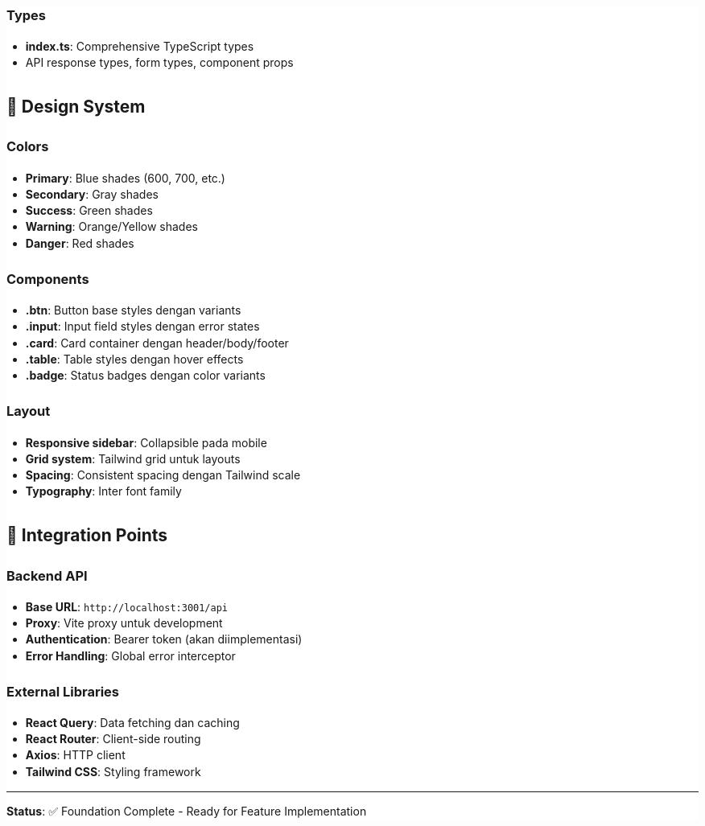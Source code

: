 ### Types
- **index.ts**: Comprehensive TypeScript types
- API response types, form types, component props

## 🎨 Design System

### Colors
- **Primary**: Blue shades (600, 700, etc.)
- **Secondary**: Gray shades
- **Success**: Green shades
- **Warning**: Orange/Yellow shades
- **Danger**: Red shades

### Components
- **.btn**: Button base styles dengan variants
- **.input**: Input field styles dengan error states
- **.card**: Card container dengan header/body/footer
- **.table**: Table styles dengan hover effects
- **.badge**: Status badges dengan color variants

### Layout
- **Responsive sidebar**: Collapsible pada mobile
- **Grid system**: Tailwind grid untuk layouts
- **Spacing**: Consistent spacing dengan Tailwind scale
- **Typography**: Inter font family

## 🔗 Integration Points

### Backend API
- **Base URL**: `http://localhost:3001/api`
- **Proxy**: Vite proxy untuk development
- **Authentication**: Bearer token (akan diimplementasi)
- **Error Handling**: Global error interceptor

### External Libraries
- **React Query**: Data fetching dan caching
- **React Router**: Client-side routing
- **Axios**: HTTP client
- **Tailwind CSS**: Styling framework

---

**Status**: ✅ Foundation Complete - Ready for Feature Implementation 